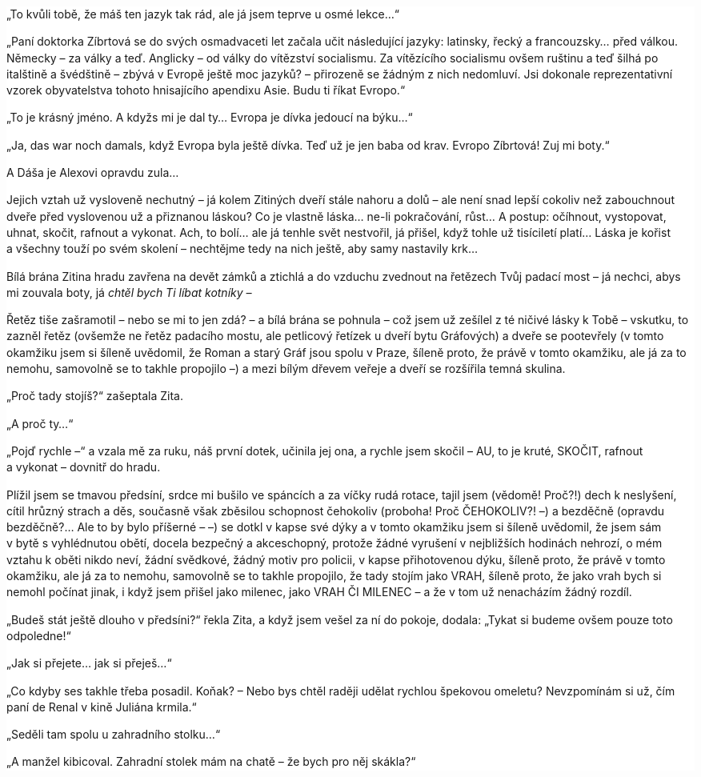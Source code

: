 „To kvůli tobě, že máš ten jazyk tak rád, ale já jsem teprve u osmé lekce…“

„Paní doktorka Zíbrtová se do svých osmadvaceti let začala učit následující jazyky: latinsky, řecký a francouzsky… před válkou. Německy – za války a teď. Anglicky – od války do vítězství socialismu. Za vítězícího socialismu ovšem ruštinu a teď šilhá po italštině a švédštině – zbývá v Evropě ještě moc jazyků? – přirozeně se žádným z nich nedomluví. Jsi dokonale reprezentativní vzorek obyvatelstva tohoto hnisajícího apendixu Asie. Budu ti říkat Evropo.“

„To je krásný jméno. A kdyžs mi je dal ty… Evropa je dívka jedoucí na býku…“

„Ja, das war noch damals, když Evropa byla ještě dívka. Teď už je jen baba od krav. Evropo Zíbrtová! Zuj mi boty.“

A Dáša je Alexovi opravdu zula…

Jejich vztah už vysloveně nechutný – já kolem Zitiných dveří stále nahoru a dolů – ale není snad lepší cokoliv než zabouchnout dveře před vyslovenou už a přiznanou láskou? Co je vlastně láska… ne-li pokračování, růst… A postup: očíhnout, vystopovat, uhnat, skočit, rafnout a vykonat. Ach, to bolí… ale já tenhle svět nestvořil, já přišel, když tohle už tisíciletí platí… Láska je kořist a všechny touží po svém skolení – nechtějme tedy na nich ještě, aby samy nastavily krk…

Bílá brána Zitina hradu zavřena na devět zámků a ztichlá a do vzduchu zvednout na řetězech Tvůj padací most – já nechci, abys mi zouvala boty, já _chtěl bych Ti líbat kotníky –_

Řetěz tiše zašramotil – nebo se mi to jen zdá? – a bílá brána se pohnula – což jsem už zešílel z té ničivé lásky k Tobě – vskutku, to zazněl řetěz (ovšemže ne řetěz padacího mostu, ale petlicový řetízek u dveří bytu Gráfových) a dveře se pootevřely (v tomto okamžiku jsem si šíleně uvědomil, že Roman a starý Gráf jsou spolu v Praze, šíleně proto, že právě v tomto okamžiku, ale já za to nemohu, samovolně se to takhle propojilo –) a mezi bílým dřevem veřeje a dveří se rozšířila temná skulina.

„Proč tady stojíš?“ zašeptala Zita.

„A proč ty…“

„Pojď rychle –“ a vzala mě za ruku, náš první dotek, učinila jej ona, a rychle jsem skočil – AU, to je kruté, SKOČIT, rafnout a vykonat – dovnitř do hradu.

Plížil jsem se tmavou předsíní, srdce mi bušilo ve spáncích a za víčky rudá rotace, tajil jsem (vědomě! Proč?!) dech k neslyšení, cítil hrůzný strach a děs, současně však zběsilou schopnost čehokoliv (proboha! Proč ČEHOKOLIV?! –) a bezděčně (opravdu bezděčně?… Ale to by bylo příšerné – –) se dotkl v kapse své dýky a v tomto okamžiku jsem si šíleně uvědomil, že jsem sám v bytě s vyhlédnutou obětí, docela bezpečný a akceschopný, protože žádné vyrušení v nejbližších hodinách nehrozí, o mém vztahu k oběti nikdo neví, žádní svědkové, žádný motiv pro policii, v kapse přihotovenou dýku, šíleně proto, že právě v tomto okamžiku, ale já za to nemohu, samovolně se to takhle propojilo, že tady stojím jako VRAH, šíleně proto, že jako vrah bych si nemohl počínat jinak, i když jsem přišel jako milenec, jako VRAH ČI MILENEC – a že v tom už nenacházím žádný rozdíl.

„Budeš stát ještě dlouho v předsíni?“ řekla Zita, a když jsem vešel za ní do pokoje, dodala: „Tykat si budeme ovšem pouze toto odpoledne!“

„Jak si přejete… jak si přeješ…“

„Co kdyby ses takhle třeba posadil. Koňak? – Nebo bys chtěl raději udělat rychlou špekovou omeletu? Nevzpomínám si už, čím paní de Renal v kině Juliána krmila.“

„Seděli tam spolu u zahradního stolku…“

„A manžel kibicoval. Zahradní stolek mám na chatě – že bych pro něj skákla?“
